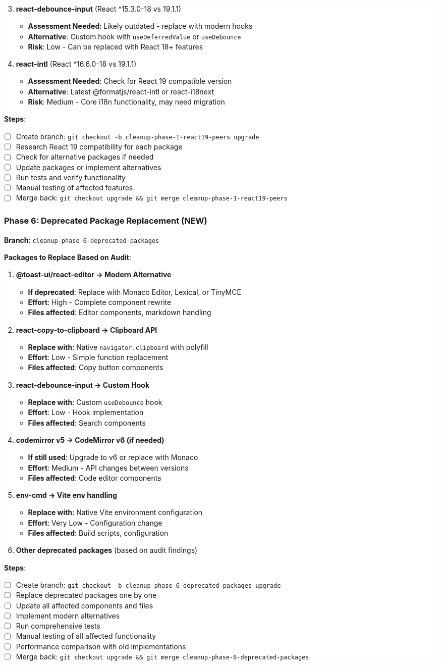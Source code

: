 3. **react-debounce-input** (React ^15.3.0-18 vs 19.1.1)
   - **Assessment Needed**: Likely outdated - replace with modern hooks
   - **Alternative**: Custom hook with `useDeferredValue` or `useDebounce`
   - **Risk**: Low - Can be replaced with React 18+ features

4. **react-intl** (React ^16.6.0-18 vs 19.1.1)
   - **Assessment Needed**: Check for React 19 compatible version
   - **Alternative**: Latest @formatjs/react-intl or react-i18next
   - **Risk**: Medium - Core i18n functionality, may need migration

**Steps**:
- [ ] Create branch: `git checkout -b cleanup-phase-1-react19-peers upgrade`
- [ ] Research React 19 compatibility for each package
- [ ] Check for alternative packages if needed
- [ ] Update packages or implement alternatives
- [ ] Run tests and verify functionality
- [ ] Manual testing of affected features
- [ ] Merge back: `git checkout upgrade && git merge cleanup-phase-1-react19-peers`

### Phase 6: Deprecated Package Replacement (NEW)

**Branch**: `cleanup-phase-6-deprecated-packages`

**Packages to Replace Based on Audit**:

1. **@toast-ui/react-editor → Modern Alternative**
   - **If deprecated**: Replace with Monaco Editor, Lexical, or TinyMCE
   - **Effort**: High - Complete component rewrite
   - **Files affected**: Editor components, markdown handling

2. **react-copy-to-clipboard → Clipboard API**
   - **Replace with**: Native `navigator.clipboard` with polyfill
   - **Effort**: Low - Simple function replacement
   - **Files affected**: Copy button components

3. **react-debounce-input → Custom Hook**
   - **Replace with**: Custom `useDebounce` hook
   - **Effort**: Low - Hook implementation
   - **Files affected**: Search components

4. **codemirror v5 → CodeMirror v6 (if needed)**
   - **If still used**: Upgrade to v6 or replace with Monaco
   - **Effort**: Medium - API changes between versions
   - **Files affected**: Code editor components

5. **env-cmd → Vite env handling**
   - **Replace with**: Native Vite environment configuration
   - **Effort**: Very Low - Configuration change
   - **Files affected**: Build scripts, configuration

6. **Other deprecated packages** (based on audit findings)

**Steps**:
- [ ] Create branch: `git checkout -b cleanup-phase-6-deprecated-packages upgrade`
- [ ] Replace deprecated packages one by one
- [ ] Update all affected components and files
- [ ] Implement modern alternatives
- [ ] Run comprehensive tests
- [ ] Manual testing of all affected functionality
- [ ] Performance comparison with old implementations
- [ ] Merge back: `git checkout upgrade && git merge cleanup-phase-6-deprecated-packages`
